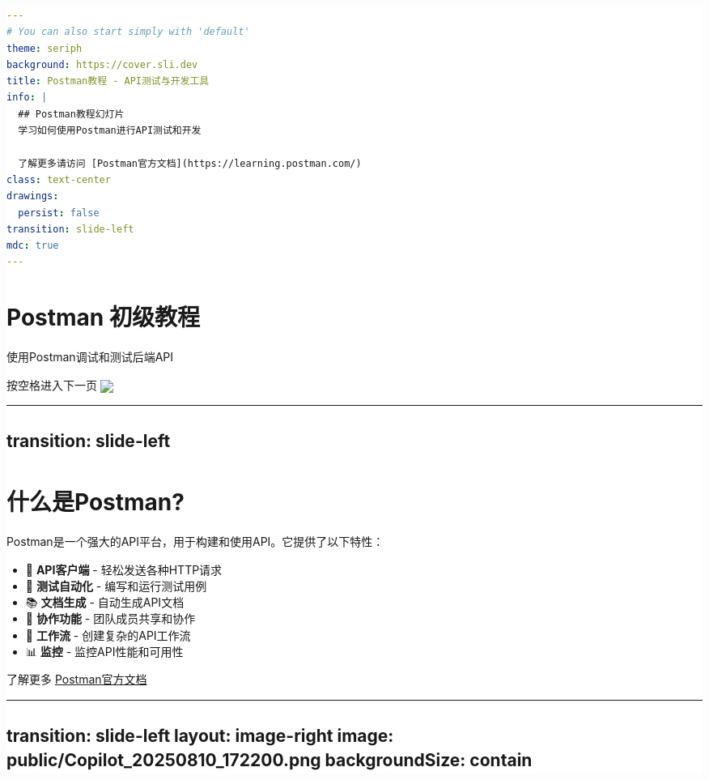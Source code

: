 ```yaml
---
# You can also start simply with 'default'
theme: seriph
background: https://cover.sli.dev
title: Postman教程 - API测试与开发工具
info: |
  ## Postman教程幻灯片
  学习如何使用Postman进行API测试和开发

  了解更多请访问 [Postman官方文档](https://learning.postman.com/)
class: text-center
drawings:
  persist: false
transition: slide-left
mdc: true
---
```


# Postman 初级教程

使用Postman调试和测试后端API

<div @click="$slidev.nav.next" class="mt-12 py-1" hover:bg="white op-10">
  按空格进入下一页 <img src="/postman-original.svg" style="width: 20px; display: inline-block; vertical-align: middle;" />
</div>

---
transition: slide-left
---

# 什么是Postman?

Postman是一个强大的API平台，用于构建和使用API。它提供了以下特性：

- 🚀 **API客户端** - 轻松发送各种HTTP请求
- 🧪 **测试自动化** - 编写和运行测试用例
- 📚 **文档生成** - 自动生成API文档
- 👥 **协作功能** - 团队成员共享和协作
- 🔄 **工作流** - 创建复杂的API工作流
- 📊 **监控** - 监控API性能和可用性

了解更多 [Postman官方文档](https://learning.postman.com/)

---
transition: slide-left
layout: image-right
image: public/Copilot_20250810_172200.png
backgroundSize: contain
---
